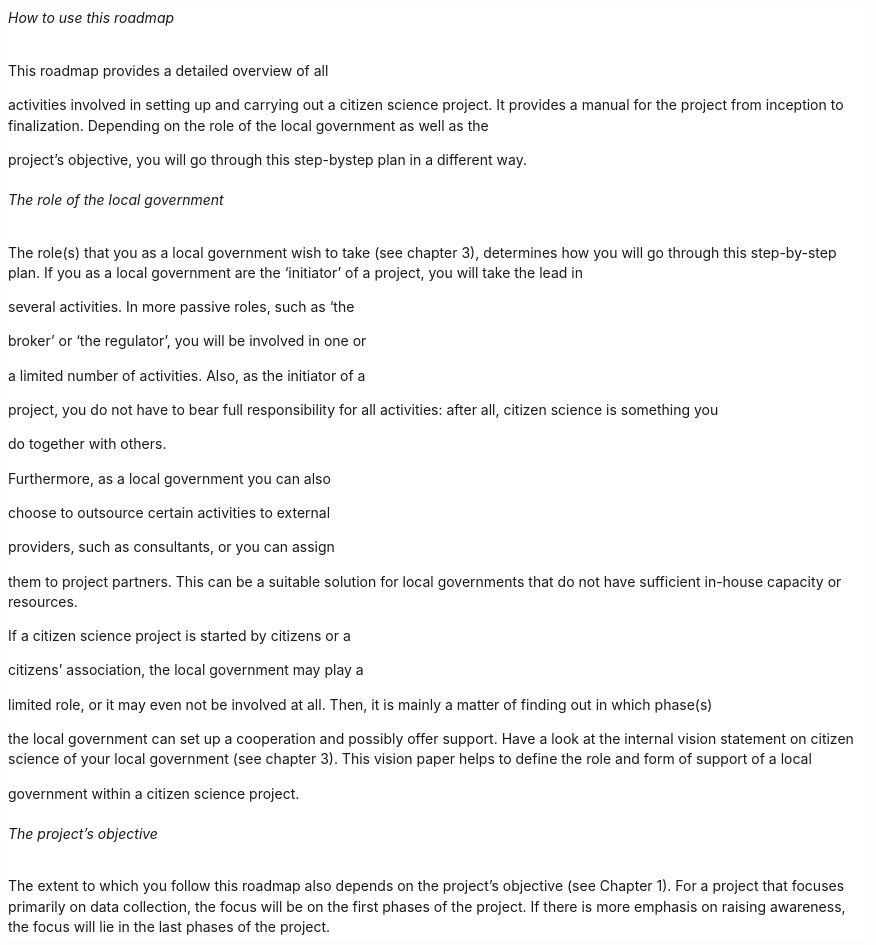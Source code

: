 ###### How to use this roadmap

This roadmap provides a detailed overview of all

activities involved in setting up and carrying out a
citizen science project. It provides a manual for the
project from inception to finalization. Depending
on the role of the local government as well as the

project’s objective, you will go through this step-bystep plan in a different way.

###### The role of the local government
The role(s) that you as a local government wish to take
(see chapter 3), determines how you will go through
this step-by-step plan. If you as a local government
are the ‘initiator’ of a project, you will take the lead in

several activities. In more passive roles, such as ‘the

broker’ or ‘the regulator’, you will be involved in one or

a limited number of activities. Also, as the initiator of a

project, you do not have to bear full responsibility for
all activities: after all, citizen science is something you

do together with others.

Furthermore, as a local government you can also

choose to outsource certain activities to external

providers, such as consultants, or you can assign

them to project partners. This can be a suitable
solution for local governments that do not have
sufficient in-house capacity or resources.


If a citizen science project is started by citizens or a

citizens’ association, the local government may play a

limited role, or it may even not be involved at all. Then,
it is mainly a matter of finding out in which phase(s)

the local government can set up a cooperation and
possibly offer support. Have a look at the internal
vision statement on citizen science of your local
government (see chapter 3). This vision paper helps
to define the role and form of support of a local

government within a citizen science project.

###### The project’s objective
The extent to which you follow this roadmap also
depends on the project’s objective (see Chapter 1).
For a project that focuses primarily on data collection,
the focus will be on the first phases of the project.
If there is more emphasis on raising awareness, the
focus will lie in the last phases of the project.
